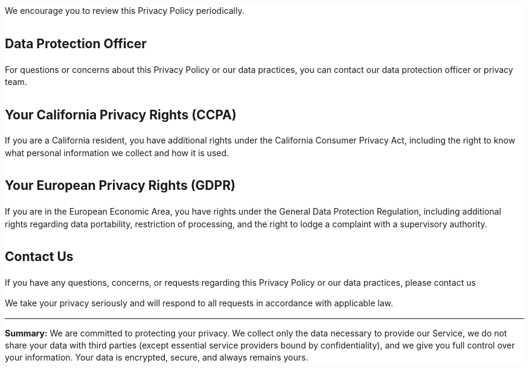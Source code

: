 We encourage you to review this Privacy Policy periodically.

## Data Protection Officer

For questions or concerns about this Privacy Policy or our data practices, you can contact our data protection officer or privacy team.

## Your California Privacy Rights (CCPA)

If you are a California resident, you have additional rights under the California Consumer Privacy Act, including the right to know what personal information we collect and how it is used.

## Your European Privacy Rights (GDPR)

If you are in the European Economic Area, you have rights under the General Data Protection Regulation, including additional rights regarding data portability, restriction of processing, and the right to lodge a complaint with a supervisory authority.

## Contact Us

If you have any questions, concerns, or requests regarding this Privacy Policy or our data practices, please contact us

We take your privacy seriously and will respond to all requests in accordance with applicable law.

---

**Summary:** We are committed to protecting your privacy. We collect only the data necessary to provide our Service, we do not share your data with third parties (except essential service providers bound by confidentiality), and we give you full control over your information. Your data is encrypted, secure, and always remains yours.

